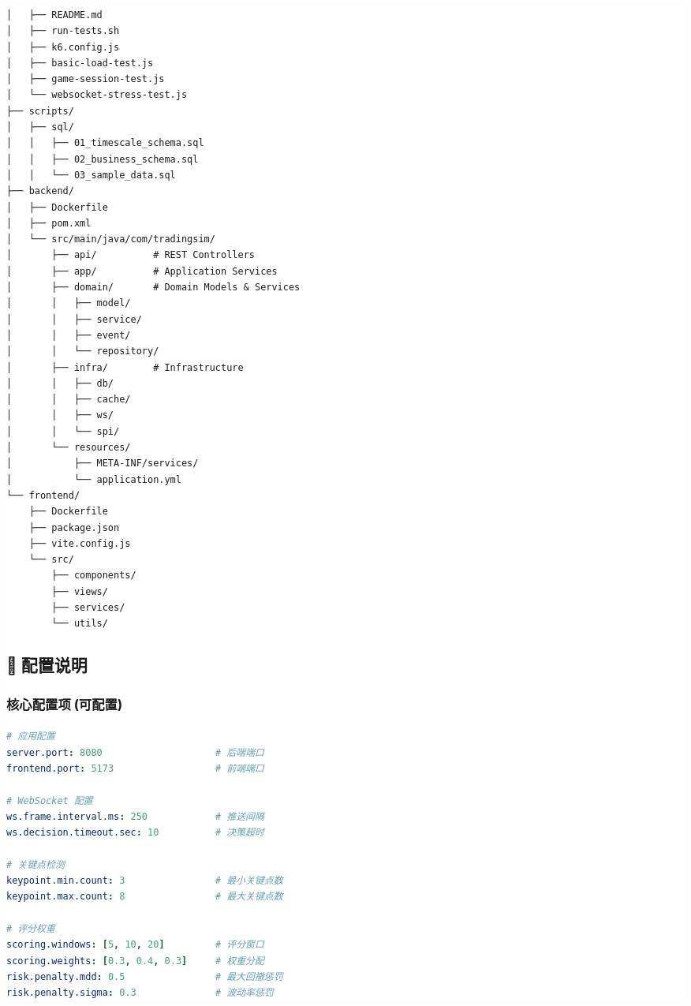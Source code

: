 ```
│   ├── README.md
│   ├── run-tests.sh
│   ├── k6.config.js
│   ├── basic-load-test.js
│   ├── game-session-test.js
│   └── websocket-stress-test.js
├── scripts/
│   ├── sql/
│   │   ├── 01_timescale_schema.sql
│   │   ├── 02_business_schema.sql
│   │   └── 03_sample_data.sql
├── backend/
│   ├── Dockerfile
│   ├── pom.xml
│   └── src/main/java/com/tradingsim/
│       ├── api/          # REST Controllers
│       ├── app/          # Application Services
│       ├── domain/       # Domain Models & Services
│       │   ├── model/
│       │   ├── service/
│       │   ├── event/
│       │   └── repository/
│       ├── infra/        # Infrastructure
│       │   ├── db/
│       │   ├── cache/
│       │   ├── ws/
│       │   └── spi/
│       └── resources/
│           ├── META-INF/services/
│           └── application.yml
└── frontend/
    ├── Dockerfile
    ├── package.json
    ├── vite.config.js
    └── src/
        ├── components/
        ├── views/
        ├── services/
        └── utils/
```

## 🔧 配置说明

### 核心配置项 (可配置)
```yaml
# 应用配置
server.port: 8080                    # 后端端口
frontend.port: 5173                  # 前端端口

# WebSocket 配置
ws.frame.interval.ms: 250            # 推送间隔
ws.decision.timeout.sec: 10          # 决策超时

# 关键点检测
keypoint.min.count: 3                # 最小关键点数
keypoint.max.count: 8                # 最大关键点数

# 评分权重
scoring.windows: [5, 10, 20]         # 评分窗口
scoring.weights: [0.3, 0.4, 0.3]     # 权重分配
risk.penalty.mdd: 0.5                # 最大回撤惩罚
risk.penalty.sigma: 0.3              # 波动率惩罚
```
